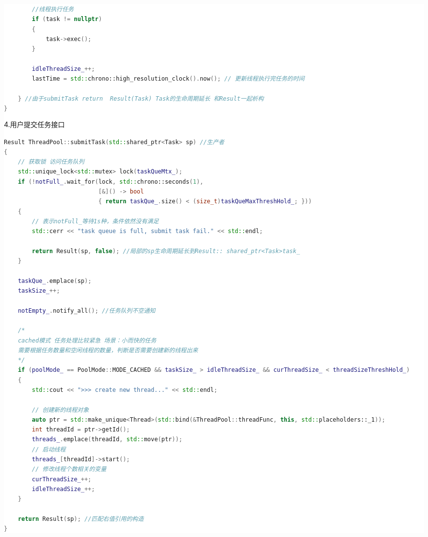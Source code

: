 ~~~c++
		//线程执行任务
		if (task != nullptr)
		{
			task->exec();
		}

		idleThreadSize_++;
		lastTime = std::chrono::high_resolution_clock().now(); // 更新线程执行完任务的时间

	} //由于submitTask return  Result(Task) Task的生命周期延长 和Result一起析构
}
~~~



4.用户提交任务接口

~~~c++
Result ThreadPool::submitTask(std::shared_ptr<Task> sp) //生产者
{
	// 获取锁 访问任务队列
	std::unique_lock<std::mutex> lock(taskQueMtx_);
	if (!notFull_.wait_for(lock, std::chrono::seconds(1),
						   [&]() -> bool
						   { return taskQue_.size() < (size_t)taskQueMaxThreshHold_; }))
	{
		// 表示notFull_等待1s种，条件依然没有满足
		std::cerr << "task queue is full, submit task fail." << std::endl;

		return Result(sp, false); //局部的sp生命周期延长到Result:: shared_ptr<Task>task_
	}

	taskQue_.emplace(sp);
	taskSize_++;

	notEmpty_.notify_all(); //任务队列不空通知

	/*
	cached模式 任务处理比较紧急 场景：小而快的任务
	需要根据任务数量和空闲线程的数量，判断是否需要创建新的线程出来
	*/
	if (poolMode_ == PoolMode::MODE_CACHED && taskSize_ > idleThreadSize_ && curThreadSize_ < threadSizeThreshHold_)
	{
		std::cout << ">>> create new thread..." << std::endl;

		// 创建新的线程对象
		auto ptr = std::make_unique<Thread>(std::bind(&ThreadPool::threadFunc, this, std::placeholders::_1));
		int threadId = ptr->getId();
		threads_.emplace(threadId, std::move(ptr));
		// 启动线程
		threads_[threadId]->start();
		// 修改线程个数相关的变量
		curThreadSize_++;
		idleThreadSize_++;
	}

	return Result(sp); //匹配右值引用的构造
}
~~~
